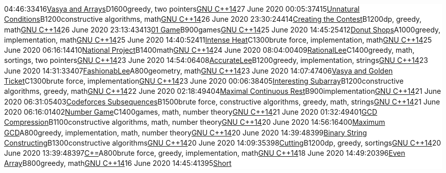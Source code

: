 04:46:33</td></tr><tr><td>416</td><td><a href=https://codeforces.com/contest/1036/problem/D>Vasya and Arrays</a></td><td>D</td><td>1600</td><td>greedy, two pointers</td><td><a href=https://codeforces.com/contest/1036/submission/85168160>GNU C++14</a></td><td>27 June 2020 00:05:37</td></tr><tr><td>415</td><td><a href=https://codeforces.com/contest/1028/problem/B>Unnatural Conditions</a></td><td>B</td><td>1200</td><td>constructive algorithms, math</td><td><a href=https://codeforces.com/contest/1028/submission/85167465>GNU C++14</a></td><td>26 June 2020 23:30:24</td></tr><tr><td>414</td><td><a href=https://codeforces.com/contest/1029/problem/B>Creating the Contest</a></td><td>B</td><td>1200</td><td>dp, greedy, math</td><td><a href=https://codeforces.com/contest/1029/submission/85167168>GNU C++14</a></td><td>26 June 2020 23:13:43</td></tr><tr><td>413</td><td><a href=https://codeforces.com/contest/1373/problem/B>01 Game</a></td><td>B</td><td>900</td><td>games</td><td><a href=https://codeforces.com/contest/1373/submission/84988552>GNU C++14</a></td><td>25 June 2020 14:45:25</td></tr><tr><td>412</td><td><a href=https://codeforces.com/contest/1373/problem/A>Donut Shops</a></td><td>A</td><td>1000</td><td>greedy, implementation, math</td><td><a href=https://codeforces.com/contest/1373/submission/84984875>GNU C++14</a></td><td>25 June 2020 14:40:52</td></tr><tr><td>411</td><td><a href=https://codeforces.com/contest/1003/problem/C>Intense Heat</a></td><td>C</td><td>1300</td><td>brute force, implementation, math</td><td><a href=https://codeforces.com/contest/1003/submission/84942903>GNU C++14</a></td><td>25 June 2020 06:16:14</td></tr><tr><td>410</td><td><a href=https://codeforces.com/contest/1303/problem/B>National Project</a></td><td>B</td><td>1400</td><td>math</td><td><a href=https://codeforces.com/contest/1303/submission/84866983>GNU C++14</a></td><td>24 June 2020 08:04:00</td></tr><tr><td>409</td><td><a href=https://codeforces.com/contest/1369/problem/C>RationalLee</a></td><td>C</td><td>1400</td><td>greedy, math, sortings, two pointers</td><td><a href=https://codeforces.com/contest/1369/submission/84787705>GNU C++14</a></td><td>23 June 2020 14:54:06</td></tr><tr><td>408</td><td><a href=https://codeforces.com/contest/1369/problem/B>AccurateLee</a></td><td>B</td><td>1200</td><td>greedy, implementation, strings</td><td><a href=https://codeforces.com/contest/1369/submission/84774572>GNU C++14</a></td><td>23 June 2020 14:31:33</td></tr><tr><td>407</td><td><a href=https://codeforces.com/contest/1369/problem/A>FashionabLee</a></td><td>A</td><td>800</td><td>geometry, math</td><td><a href=https://codeforces.com/contest/1369/submission/84752713>GNU C++14</a></td><td>23 June 2020 14:07:47</td></tr><tr><td>406</td><td><a href=https://codeforces.com/contest/1058/problem/C>Vasya and Golden Ticket</a></td><td>C</td><td>1300</td><td>brute force, implementation</td><td><a href=https://codeforces.com/contest/1058/submission/84703380>GNU C++14</a></td><td>23 June 2020 00:06:38</td></tr><tr><td>405</td><td><a href=https://codeforces.com/contest/1270/problem/B>Interesting Subarray</a></td><td>B</td><td>1200</td><td>constructive algorithms, greedy, math</td><td><a href=https://codeforces.com/contest/1270/submission/84625040>GNU C++14</a></td><td>22 June 2020 02:18:49</td></tr><tr><td>404</td><td><a href=https://codeforces.com/contest/1141/problem/B>Maximal Continuous Rest</a></td><td>B</td><td>900</td><td>implementation</td><td><a href=https://codeforces.com/contest/1141/submission/84555482>GNU C++14</a></td><td>21 June 2020 06:31:05</td></tr><tr><td>403</td><td><a href=https://codeforces.com/contest/1368/problem/B>Codeforces Subsequences</a></td><td>B</td><td>1500</td><td>brute force, constructive algorithms, greedy, math, strings</td><td><a href=https://codeforces.com/contest/1368/submission/84554316>GNU C++14</a></td><td>21 June 2020 06:16:01</td></tr><tr><td>402</td><td><a href=https://codeforces.com/contest/1370/problem/C>Number Game</a></td><td>C</td><td>1400</td><td>games, math, number theory</td><td><a href=https://codeforces.com/contest/1370/submission/84539412>GNU C++14</a></td><td>21 June 2020 01:32:49</td></tr><tr><td>401</td><td><a href=https://codeforces.com/contest/1370/problem/B>GCD Compression</a></td><td>B</td><td>1100</td><td>constructive algorithms, math, number theory</td><td><a href=https://codeforces.com/contest/1370/submission/84444918>GNU C++14</a></td><td>20 June 2020 14:56:16</td></tr><tr><td>400</td><td><a href=https://codeforces.com/contest/1370/problem/A>Maximum GCD</a></td><td>A</td><td>800</td><td>greedy, implementation, math, number theory</td><td><a href=https://codeforces.com/contest/1370/submission/84429223>GNU C++14</a></td><td>20 June 2020 14:39:48</td></tr><tr><td>399</td><td><a href=https://codeforces.com/contest/1003/problem/B>Binary String Constructing</a></td><td>B</td><td>1300</td><td>constructive algorithms</td><td><a href=https://codeforces.com/contest/1003/submission/84420991>GNU C++14</a></td><td>20 June 2020 14:09:35</td></tr><tr><td>398</td><td><a href=https://codeforces.com/contest/998/problem/B>Cutting</a></td><td>B</td><td>1200</td><td>dp, greedy, sortings</td><td><a href=https://codeforces.com/contest/998/submission/84418656>GNU C++14</a></td><td>20 June 2020 13:39:48</td></tr><tr><td>397</td><td><a href=https://codeforces.com/contest/1368/problem/A>C+=</a></td><td>A</td><td>800</td><td>brute force, greedy, implementation, math</td><td><a href=https://codeforces.com/contest/1368/submission/84172701>GNU C++14</a></td><td>18 June 2020 14:49:20</td></tr><tr><td>396</td><td><a href=https://codeforces.com/contest/1367/problem/B>Even Array</a></td><td>B</td><td>800</td><td>greedy, math</td><td><a href=https://codeforces.com/contest/1367/submission/83947578>GNU C++14</a></td><td>16 June 2020 14:45:41</td></tr><tr><td>395</td><td><a href=https://codeforces.com/contest/1367/problem/A>Short